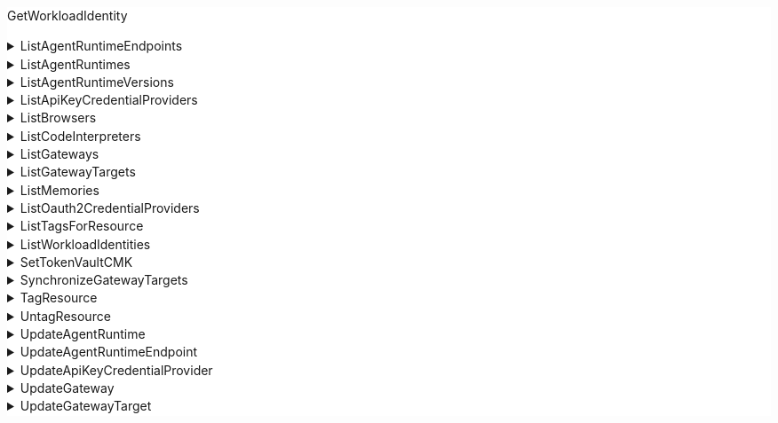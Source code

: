 GetWorkloadIdentity
</summary></details>
<details><summary>
ListAgentRuntimeEndpoints
</summary></details>
<details><summary>
ListAgentRuntimes
</summary></details>
<details><summary>
ListAgentRuntimeVersions
</summary></details>
<details><summary>
ListApiKeyCredentialProviders
</summary></details>
<details><summary>
ListBrowsers
</summary></details>
<details><summary>
ListCodeInterpreters
</summary></details>
<details><summary>
ListGateways
</summary></details>
<details><summary>
ListGatewayTargets
</summary></details>
<details><summary>
ListMemories
</summary></details>
<details><summary>
ListOauth2CredentialProviders
</summary></details>
<details><summary>
ListTagsForResource
</summary></details>
<details><summary>
ListWorkloadIdentities
</summary></details>
<details><summary>
SetTokenVaultCMK
</summary></details>
<details><summary>
SynchronizeGatewayTargets
</summary></details>
<details><summary>
TagResource
</summary></details>
<details><summary>
UntagResource
</summary></details>
<details><summary>
UpdateAgentRuntime
</summary></details>
<details><summary>
UpdateAgentRuntimeEndpoint
</summary></details>
<details><summary>
UpdateApiKeyCredentialProvider
</summary></details>
<details><summary>
UpdateGateway
</summary></details>
<details><summary>
UpdateGatewayTarget